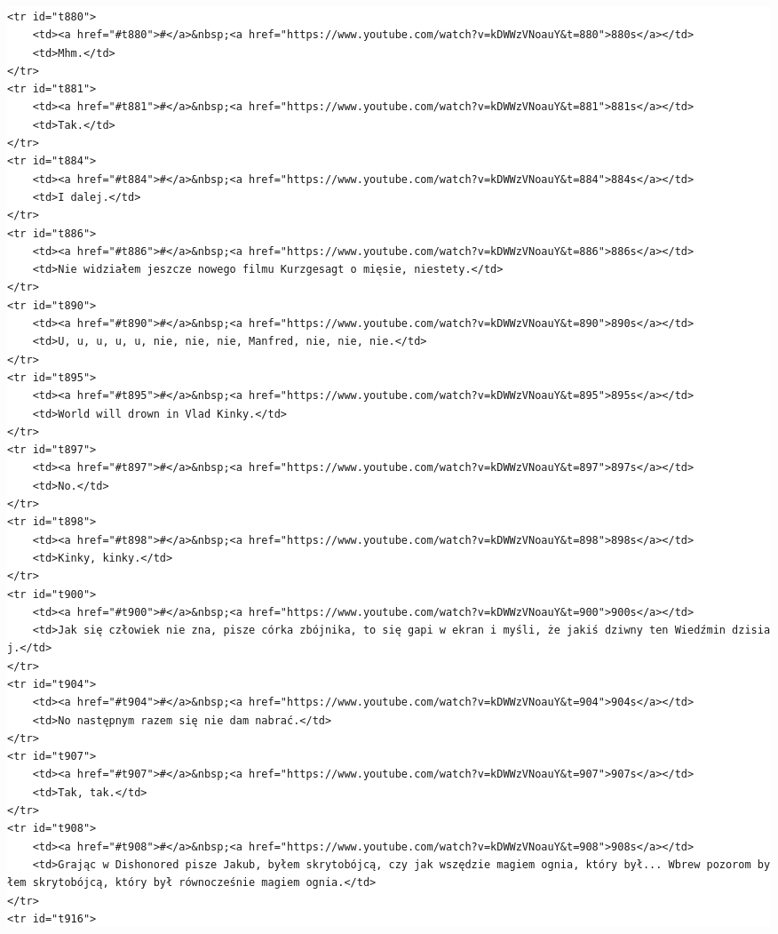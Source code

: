     <tr id="t880">
        <td><a href="#t880">#</a>&nbsp;<a href="https://www.youtube.com/watch?v=kDWWzVNoauY&t=880">880s</a></td>
        <td>Mhm.</td>
    </tr>
    <tr id="t881">
        <td><a href="#t881">#</a>&nbsp;<a href="https://www.youtube.com/watch?v=kDWWzVNoauY&t=881">881s</a></td>
        <td>Tak.</td>
    </tr>
    <tr id="t884">
        <td><a href="#t884">#</a>&nbsp;<a href="https://www.youtube.com/watch?v=kDWWzVNoauY&t=884">884s</a></td>
        <td>I dalej.</td>
    </tr>
    <tr id="t886">
        <td><a href="#t886">#</a>&nbsp;<a href="https://www.youtube.com/watch?v=kDWWzVNoauY&t=886">886s</a></td>
        <td>Nie widziałem jeszcze nowego filmu Kurzgesagt o mięsie, niestety.</td>
    </tr>
    <tr id="t890">
        <td><a href="#t890">#</a>&nbsp;<a href="https://www.youtube.com/watch?v=kDWWzVNoauY&t=890">890s</a></td>
        <td>U, u, u, u, u, nie, nie, nie, Manfred, nie, nie, nie.</td>
    </tr>
    <tr id="t895">
        <td><a href="#t895">#</a>&nbsp;<a href="https://www.youtube.com/watch?v=kDWWzVNoauY&t=895">895s</a></td>
        <td>World will drown in Vlad Kinky.</td>
    </tr>
    <tr id="t897">
        <td><a href="#t897">#</a>&nbsp;<a href="https://www.youtube.com/watch?v=kDWWzVNoauY&t=897">897s</a></td>
        <td>No.</td>
    </tr>
    <tr id="t898">
        <td><a href="#t898">#</a>&nbsp;<a href="https://www.youtube.com/watch?v=kDWWzVNoauY&t=898">898s</a></td>
        <td>Kinky, kinky.</td>
    </tr>
    <tr id="t900">
        <td><a href="#t900">#</a>&nbsp;<a href="https://www.youtube.com/watch?v=kDWWzVNoauY&t=900">900s</a></td>
        <td>Jak się człowiek nie zna, pisze córka zbójnika, to się gapi w ekran i myśli, że jakiś dziwny ten Wiedźmin dzisiaj.</td>
    </tr>
    <tr id="t904">
        <td><a href="#t904">#</a>&nbsp;<a href="https://www.youtube.com/watch?v=kDWWzVNoauY&t=904">904s</a></td>
        <td>No następnym razem się nie dam nabrać.</td>
    </tr>
    <tr id="t907">
        <td><a href="#t907">#</a>&nbsp;<a href="https://www.youtube.com/watch?v=kDWWzVNoauY&t=907">907s</a></td>
        <td>Tak, tak.</td>
    </tr>
    <tr id="t908">
        <td><a href="#t908">#</a>&nbsp;<a href="https://www.youtube.com/watch?v=kDWWzVNoauY&t=908">908s</a></td>
        <td>Grając w Dishonored pisze Jakub, byłem skrytobójcą, czy jak wszędzie magiem ognia, który był... Wbrew pozorom byłem skrytobójcą, który był równocześnie magiem ognia.</td>
    </tr>
    <tr id="t916">